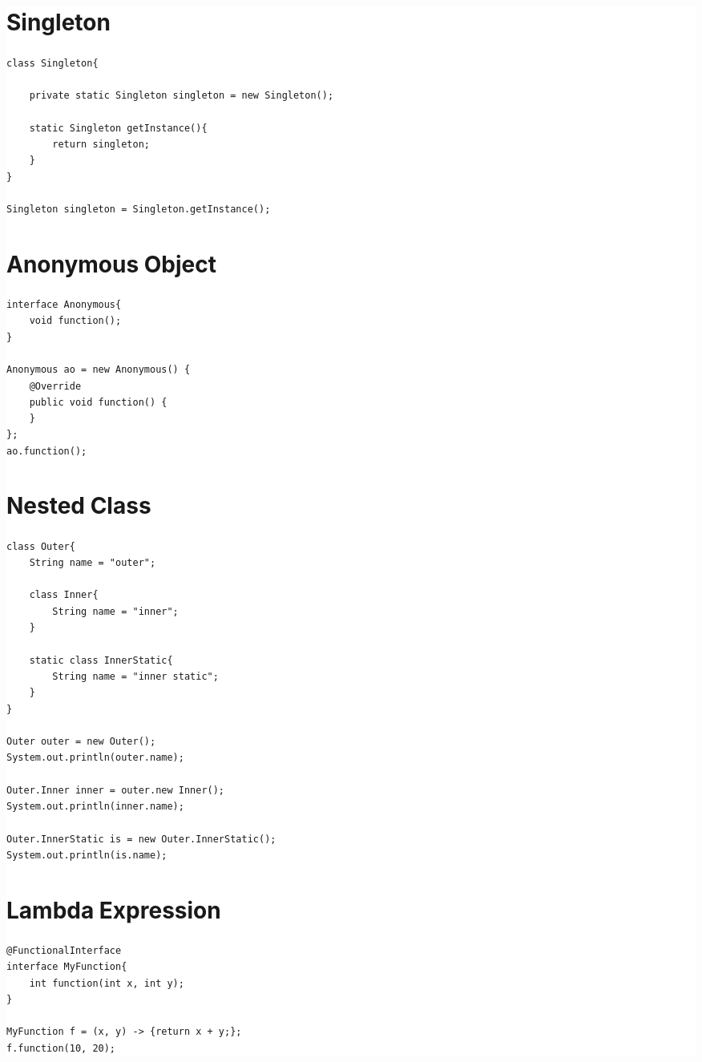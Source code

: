 # Singleton

    class Singleton{

        private static Singleton singleton = new Singleton();

        static Singleton getInstance(){
            return singleton;
        }
    }

    Singleton singleton = Singleton.getInstance();

# Anonymous Object

    interface Anonymous{
        void function();
    }

    Anonymous ao = new Anonymous() {
        @Override
        public void function() {
        }
    };
    ao.function();

# Nested Class

    class Outer{
        String name = "outer";
        
        class Inner{
            String name = "inner";
        }
        
        static class InnerStatic{
            String name = "inner static";
        }
    }

    Outer outer = new Outer();
    System.out.println(outer.name);

    Outer.Inner inner = outer.new Inner();
    System.out.println(inner.name);

    Outer.InnerStatic is = new Outer.InnerStatic();
    System.out.println(is.name);

# Lambda Expression 

    @FunctionalInterface
    interface MyFunction{
        int function(int x, int y);
    }

    MyFunction f = (x, y) -> {return x + y;};
    f.function(10, 20);
